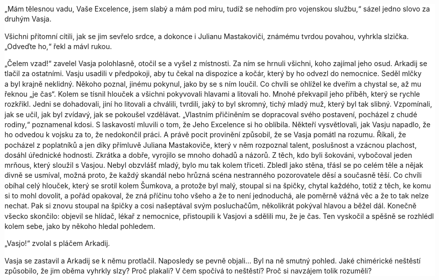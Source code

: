 „Mám tělesnou vadu, Vaše Excelence, jsem slabý a mám pod míru, tudíž se nehodím pro vojenskou službu,“ sázel jedno slovo za druhým Vasja.

Všichni přítomní cítili, jak se jim sevřelo srdce, a dokonce i Julianu Mastakoviči, známému tvrdou povahou, vyhrkla slzička. „Odveďte ho,“ řekl a mávl rukou.

„Čelem vzad!“ zavelel Vasja polohlasně, otočil se a vyšel z místnosti. Za ním se hrnuli všichni, koho zajímal jeho osud. Arkadij se tlačil za ostatními. Vasju usadili v předpokoji, aby tu čekal na dispozice a kočár, který by ho odvezl do nemocnice. Seděl mlčky a byl krajně neklidný. Někoho poznal, jinému pokynul, jako by se s ním loučil. Co chvíli se ohlížel ke dveřím a chystal se, až mu řeknou „je čas“. Kolem se tísnil hlouček a všichni pokyvovali hlavami a litovali ho. Mnohé překvapil jeho příběh, který se rychle rozkřikl. Jedni se dohadovali, jiní ho litovali a chválili, tvrdili, jaký to byl skromný, tichý mladý muž, který byl tak slibný. Vzpomínali, jak se učil, jak byl zvídavý, jak se pokoušel vzdělávat. „Vlastním přičiněním se dopracoval svého postavení, pocházel z chudé rodiny,“ poznamenal kdosi. S laskavostí mluvili o tom, že Jeho Excelence si ho oblíbila. Někteří vysvětlovali, jak Vasju napadlo, že ho odvedou k vojsku za to, že nedokončil práci. A právě pocit provinění způsobil, že se Vasja pomátl na rozumu. Říkali, že pocházel z poplatníků a jen díky přímluvě Juliana Mastakoviče, který v něm rozpoznal talent, poslušnost a vzácnou plachost, dosáhl úřednické hodnosti. Zkrátka a dobře, vyrojilo se mnoho dohadů a názorů. Z těch, kdo byli šokováni, vybočoval jeden mrňous, který sloužil s Vasjou. Nebyl obzvlášť mladý, bylo mu tak kolem třiceti. Zbledl jako stěna, třásl se po celém těle a nějak divně se usmíval, možná proto, že každý skandál nebo hrůzná scéna nestranného pozorovatele děsí a současně těší. Co chvíli obíhal celý hlouček, který se srotil kolem Šumkova, a protože byl malý, stoupal si na špičky, chytal každého, totiž z těch, ke komu si to mohl dovolit, a pořád opakoval, že zná příčinu toho všeho a že to není jednoduchá, ale poměrně vážná věc a že to tak nelze nechat. Pak si znovu stoupal na špičky a cosi našeptával svým posluchačům, několikrát pokýval hlavou a běžel dál. Konečně všecko skončilo: objevil se hlídač, lékař z nemocnice, přistoupili k Vasjovi a sdělili mu, že je čas. Ten vyskočil a spěšně se rozhlédl kolem sebe, jako by někoho hledal pohledem.

„Vasjo!“ zvolal s pláčem Arkadij.

Vasja se zastavil a Arkadij se k němu protlačil. Naposledy se pevně objali… Byl na ně smutný pohled. Jaké chimérické neštěstí způsobilo, že jim oběma vyhrkly slzy? Proč plakali? V čem spočívá to neštěstí? Proč si navzájem tolik rozuměli?

